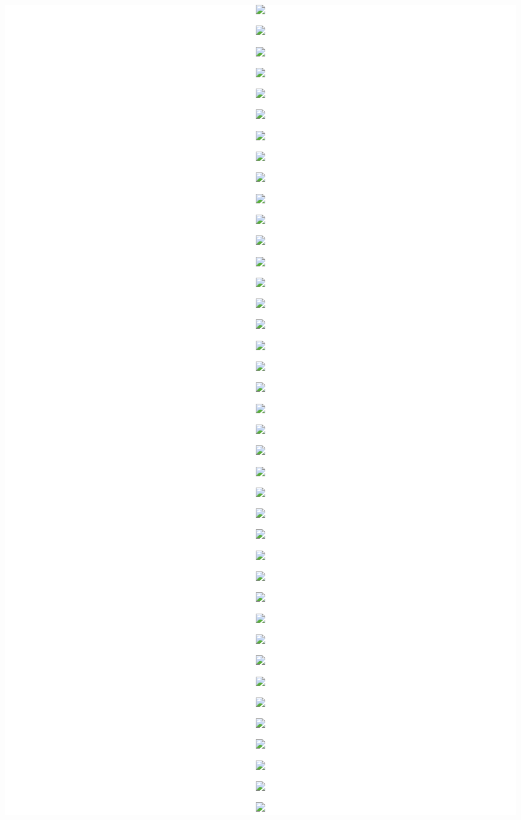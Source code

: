 <p style="text-align: center; clear: none; float: none;"><img src="{{ site.imgserver3 }}/ghap/1130/035.jpg"/></p>
<p style="text-align: center; clear: none; float: none;"><img src="{{ site.imgserver3 }}/ghap/1130/036.jpg"/></p>
<p style="text-align: center; clear: none; float: none;"><img src="{{ site.imgserver3 }}/ghap/1130/037.jpg"/></p>
<p style="text-align: center; clear: none; float: none;"><img src="{{ site.imgserver3 }}/ghap/1130/038.jpg"/></p>
<p style="text-align: center; clear: none; float: none;"><img src="{{ site.imgserver3 }}/ghap/1130/039.jpg"/></p>
<p style="text-align: center; clear: none; float: none;"><img src="{{ site.imgserver3 }}/ghap/1130/040.jpg"/></p>
<p style="text-align: center; clear: none; float: none;"><img src="{{ site.imgserver3 }}/ghap/1130/041.jpg"/></p>
<p style="text-align: center; clear: none; float: none;"><img src="{{ site.imgserver3 }}/ghap/1130/042.jpg"/></p>
<p style="text-align: center; clear: none; float: none;"><img src="{{ site.imgserver3 }}/ghap/1130/043.jpg"/></p>
<p style="text-align: center; clear: none; float: none;"><img src="{{ site.imgserver3 }}/ghap/1130/044.jpg"/></p>
<p style="text-align: center; clear: none; float: none;"><img src="{{ site.imgserver3 }}/ghap/1130/045.jpg"/></p>
<p style="text-align: center; clear: none; float: none;"><img src="{{ site.imgserver3 }}/ghap/1130/046.jpg"/></p>
<p style="text-align: center; clear: none; float: none;"><img src="{{ site.imgserver3 }}/ghap/1130/047.jpg"/></p>
<p style="text-align: center; clear: none; float: none;"><img src="{{ site.imgserver3 }}/ghap/1130/048.jpg"/></p>
<p style="text-align: center; clear: none; float: none;"><img src="{{ site.imgserver3 }}/ghap/1130/049.jpg"/></p>
<p style="text-align: center; clear: none; float: none;"><img src="{{ site.imgserver3 }}/ghap/1130/050.jpg"/></p>
<p style="text-align: center; clear: none; float: none;"><img src="{{ site.imgserver3 }}/ghap/1130/051.jpg"/></p>
<p style="text-align: center; clear: none; float: none;"><img src="{{ site.imgserver3 }}/ghap/1130/052.jpg"/></p>
<p style="text-align: center; clear: none; float: none;"><img src="{{ site.imgserver3 }}/ghap/1130/053.jpg"/></p>
<p style="text-align: center; clear: none; float: none;"><img src="{{ site.imgserver3 }}/ghap/1130/054.jpg"/></p>
<p style="text-align: center; clear: none; float: none;"><img src="{{ site.imgserver3 }}/ghap/1130/055.jpg"/></p>
<p style="text-align: center; clear: none; float: none;"><img src="{{ site.imgserver3 }}/ghap/1130/056.jpg"/></p>
<p style="text-align: center; clear: none; float: none;"><img src="{{ site.imgserver3 }}/ghap/1130/057.jpg"/></p>
<p style="text-align: center; clear: none; float: none;"><img src="{{ site.imgserver3 }}/ghap/1130/058.jpg"/></p>
<p style="text-align: center; clear: none; float: none;"><img src="{{ site.imgserver3 }}/ghap/1130/059.jpg"/></p>
<p style="text-align: center; clear: none; float: none;"><img src="{{ site.imgserver3 }}/ghap/1130/060.jpg"/></p>
<p style="text-align: center; clear: none; float: none;"><img src="{{ site.imgserver3 }}/ghap/1130/061.jpg"/></p>
<p style="text-align: center; clear: none; float: none;"><img src="{{ site.imgserver3 }}/ghap/1130/062.jpg"/></p>
<p style="text-align: center; clear: none; float: none;"><img src="{{ site.imgserver3 }}/ghap/1130/063.jpg"/></p>
<p style="text-align: center; clear: none; float: none;"><img src="{{ site.imgserver3 }}/ghap/1130/064.jpg"/></p>
<p style="text-align: center; clear: none; float: none;"><img src="{{ site.imgserver3 }}/ghap/1130/065.jpg"/></p>
<p style="text-align: center; clear: none; float: none;"><img src="{{ site.imgserver3 }}/ghap/1130/066.jpg"/></p>
<p style="text-align: center; clear: none; float: none;"><img src="{{ site.imgserver3 }}/ghap/1130/067.jpg"/></p>
<p style="text-align: center; clear: none; float: none;"><img src="{{ site.imgserver3 }}/ghap/1130/068.jpg"/></p>
<p style="text-align: center; clear: none; float: none;"><img src="{{ site.imgserver3 }}/ghap/1130/069.jpg"/></p>
<p style="text-align: center; clear: none; float: none;"><img src="{{ site.imgserver3 }}/ghap/1130/070.jpg"/></p>
<p style="text-align: center; clear: none; float: none;"><img src="{{ site.imgserver3 }}/ghap/1130/071.jpg"/></p>
<p style="text-align: center; clear: none; float: none;"><img src="{{ site.imgserver3 }}/ghap/1130/072.jpg"/></p>
<p style="text-align: center; clear: none; float: none;"><img src="{{ site.imgserver3 }}/ghap/1130/073.jpg"/></p>
